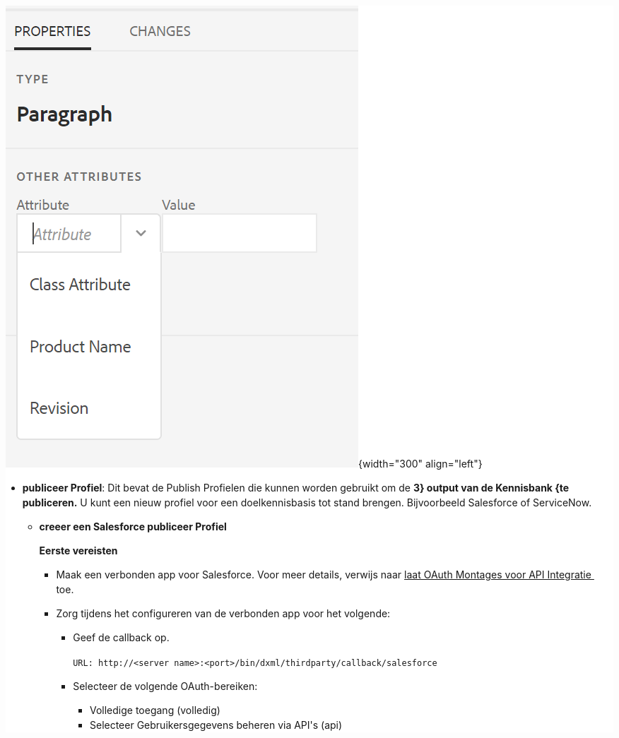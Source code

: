   ![](images/editor-setting-add-attributes-list.png-to-element.PNG){width="300" align="left"}

- **publiceer Profiel**: Dit bevat de Publish Profielen die kunnen worden gebruikt om de **3&rbrace; output van de Kennisbank &lbrace;te publiceren.** U kunt een nieuw profiel voor een doelkennisbasis tot stand brengen. Bijvoorbeeld Salesforce of ServiceNow.

   - **creeer een Salesforce publiceer Profiel**

     **Eerste vereisten**

      - Maak een verbonden app voor Salesforce. Voor meer details, verwijs naar [&#x200B; laat OAuth Montages voor API Integratie &#x200B;](https://help.salesforce.com/s/articleView?id=sf.connected_app_create_api_integration.htm&type=5) toe.

      - Zorg tijdens het configureren van de verbonden app voor het volgende:

         - Geef de callback op.

           `URL: http://<server name>:<port>/bin/dxml/thirdparty/callback/salesforce`

         - Selecteer de volgende OAuth-bereiken:
            - Volledige toegang (volledig)
            - Selecteer Gebruikersgegevens beheren via API&#39;s (api)
